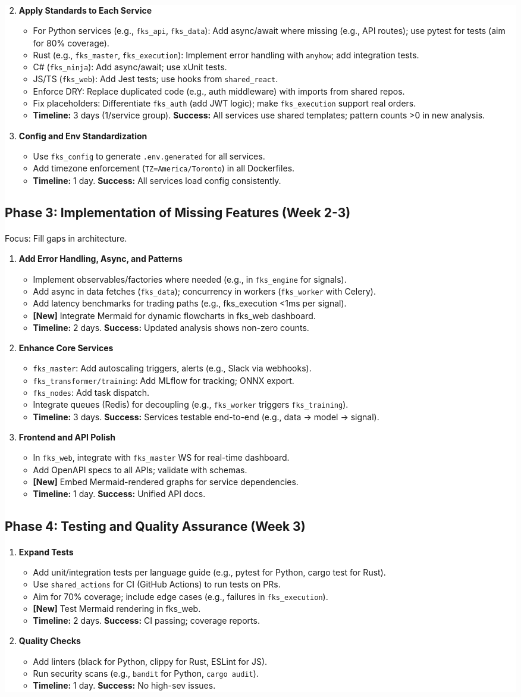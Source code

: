 2. **Apply Standards to Each Service**
   - For Python services (e.g., `fks_api`, `fks_data`): Add async/await where missing (e.g., API routes); use pytest for tests (aim for 80% coverage).
   - Rust (e.g., `fks_master`, `fks_execution`): Implement error handling with `anyhow`; add integration tests.
   - C# (`fks_ninja`): Add async/await; use xUnit tests.
   - JS/TS (`fks_web`): Add Jest tests; use hooks from `shared_react`.
   - Enforce DRY: Replace duplicated code (e.g., auth middleware) with imports from shared repos.
   - Fix placeholders: Differentiate `fks_auth` (add JWT logic); make `fks_execution` support real orders.
   - **Timeline:** 3 days (1/service group). **Success:** All services use shared templates; pattern counts >0 in new analysis.

3. **Config and Env Standardization**
   - Use `fks_config` to generate `.env.generated` for all services.
   - Add timezone enforcement (`TZ=America/Toronto`) in all Dockerfiles.
   - **Timeline:** 1 day. **Success:** All services load config consistently.

## Phase 3: Implementation of Missing Features (Week 2-3)
Focus: Fill gaps in architecture.

1. **Add Error Handling, Async, and Patterns**
   - Implement observables/factories where needed (e.g., in `fks_engine` for signals).
   - Add async in data fetches (`fks_data`); concurrency in workers (`fks_worker` with Celery).
   - Add latency benchmarks for trading paths (e.g., fks_execution <1ms per signal).
   - **[New]** Integrate Mermaid for dynamic flowcharts in fks_web dashboard.
   - **Timeline:** 2 days. **Success:** Updated analysis shows non-zero counts.

2. **Enhance Core Services**
   - `fks_master`: Add autoscaling triggers, alerts (e.g., Slack via webhooks).
   - `fks_transformer/training`: Add MLflow for tracking; ONNX export.
   - `fks_nodes`: Add task dispatch.
   - Integrate queues (Redis) for decoupling (e.g., `fks_worker` triggers `fks_training`).
   - **Timeline:** 3 days. **Success:** Services testable end-to-end (e.g., data -> model -> signal).

3. **Frontend and API Polish**
   - In `fks_web`, integrate with `fks_master` WS for real-time dashboard.
   - Add OpenAPI specs to all APIs; validate with schemas.
   - **[New]** Embed Mermaid-rendered graphs for service dependencies.
   - **Timeline:** 1 day. **Success:** Unified API docs.

## Phase 4: Testing and Quality Assurance (Week 3)
1. **Expand Tests**
   - Add unit/integration tests per language guide (e.g., pytest for Python, cargo test for Rust).
   - Use `shared_actions` for CI (GitHub Actions) to run tests on PRs.
   - Aim for 70% coverage; include edge cases (e.g., failures in `fks_execution`).
   - **[New]** Test Mermaid rendering in fks_web.
   - **Timeline:** 2 days. **Success:** CI passing; coverage reports.

2. **Quality Checks**
   - Add linters (black for Python, clippy for Rust, ESLint for JS).
   - Run security scans (e.g., `bandit` for Python, `cargo audit`).
   - **Timeline:** 1 day. **Success:** No high-sev issues.
